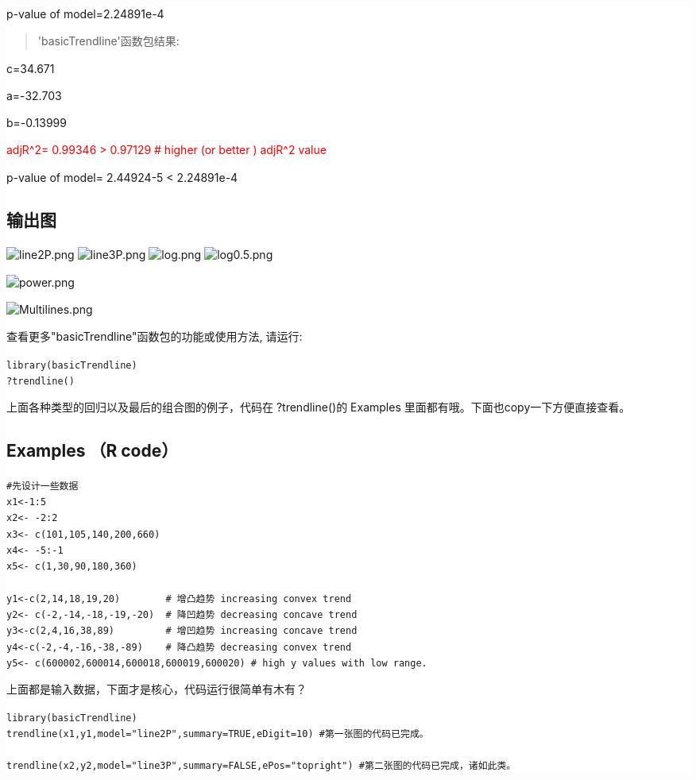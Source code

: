 p-value of model=2.24891e-4

>'basicTrendline'函数包结果:

c=34.671

a=-32.703

b=-0.13999

<font color=red>adjR^2= 0.99346 >  0.97129   # higher (or better ) adjR^2 value</font>

p-value of model= 2.44924-5 < 2.24891e-4


## 输出图

![line2P.png](https://i.loli.net/2017/12/20/5a39cf4954e69.png)
![line3P.png](https://i.loli.net/2017/12/20/5a39d001c5049.png)
![log.png](https://i.loli.net/2017/12/20/5a39cf4962808.png)
![log0.5.png](https://i.loli.net/2017/12/20/5a39cf4962781.png)

![power.png](https://i.loli.net/2017/12/20/5a39cf496566f.png)

![Multilines.png](https://i.loli.net/2018/01/10/5a55c3a42a16e.png)

查看更多"basicTrendline"函数包的功能或使用方法, 请运行:

    library(basicTrendline)
    ?trendline()

上面各种类型的回归以及最后的组合图的例子，代码在 ?trendline()的 Examples 里面都有哦。下面也copy一下方便直接查看。

## Examples （R code）

	#先设计一些数据
	x1<-1:5
	x2<- -2:2
	x3<- c(101,105,140,200,660)
	x4<- -5:-1
	x5<- c(1,30,90,180,360)
	
	y1<-c(2,14,18,19,20)        # 增凸趋势 increasing convex trend
	y2<- c(-2,-14,-18,-19,-20)  # 降凹趋势 decreasing concave trend
	y3<-c(2,4,16,38,89)         # 增凹趋势 increasing concave trend
	y4<-c(-2,-4,-16,-38,-89)    # 降凸趋势 decreasing convex trend
	y5<- c(600002,600014,600018,600019,600020) # high y values with low range.
	
上面都是输入数据，下面才是核心，代码运行很简单有木有？	

	library(basicTrendline)
	trendline(x1,y1,model="line2P",summary=TRUE,eDigit=10) #第一张图的代码已完成。
	
	trendline(x2,y2,model="line3P",summary=FALSE,ePos="topright") #第二张图的代码已完成，诸如此类。
	